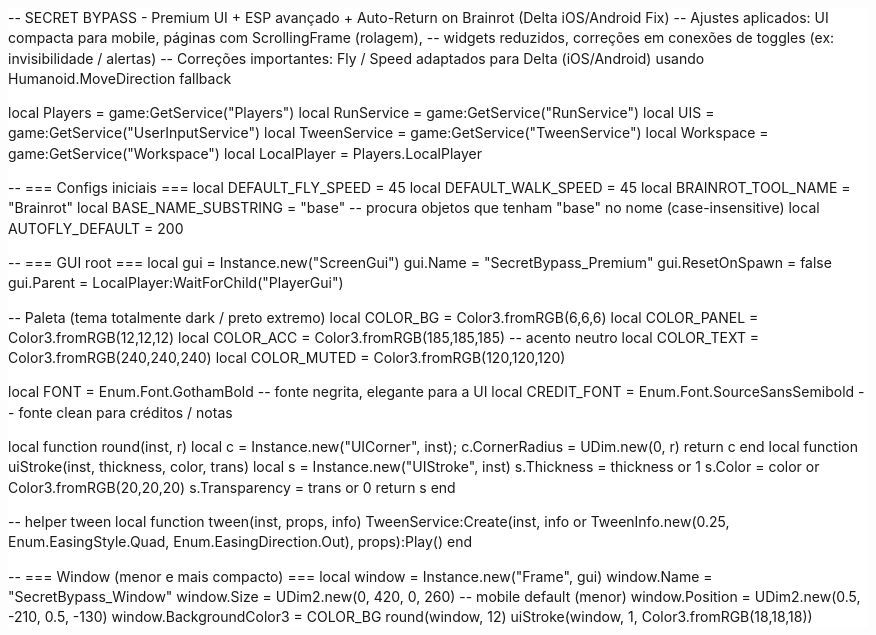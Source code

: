 -- SECRET BYPASS - Premium UI + ESP avançado + Auto-Return on Brainrot (Delta iOS/Android Fix)
-- Ajustes aplicados: UI compacta para mobile, páginas com ScrollingFrame (rolagem),
-- widgets reduzidos, correções em conexões de toggles (ex: invisibilidade / alertas)
-- Correções importantes: Fly / Speed adaptados para Delta (iOS/Android) usando Humanoid.MoveDirection fallback

local Players        = game:GetService("Players")
local RunService     = game:GetService("RunService")
local UIS            = game:GetService("UserInputService")
local TweenService   = game:GetService("TweenService")
local Workspace      = game:GetService("Workspace")
local LocalPlayer    = Players.LocalPlayer

-- === Configs iniciais ===
local DEFAULT_FLY_SPEED   = 45
local DEFAULT_WALK_SPEED  = 45
local BRAINROT_TOOL_NAME  = "Brainrot"
local BASE_NAME_SUBSTRING = "base" -- procura objetos que tenham "base" no nome (case-insensitive)
local AUTOFLY_DEFAULT     = 200

-- === GUI root ===
local gui = Instance.new("ScreenGui")
gui.Name = "SecretBypass_Premium"
gui.ResetOnSpawn = false
gui.Parent = LocalPlayer:WaitForChild("PlayerGui")

-- Paleta (tema totalmente dark / preto extremo)
local COLOR_BG    = Color3.fromRGB(6,6,6)
local COLOR_PANEL = Color3.fromRGB(12,12,12)
local COLOR_ACC   = Color3.fromRGB(185,185,185) -- acento neutro
local COLOR_TEXT  = Color3.fromRGB(240,240,240)
local COLOR_MUTED = Color3.fromRGB(120,120,120)

local FONT = Enum.Font.GothamBold -- fonte negrita, elegante para a UI
local CREDIT_FONT = Enum.Font.SourceSansSemibold -- fonte clean para créditos / notas

local function round(inst, r) local c = Instance.new("UICorner", inst); c.CornerRadius = UDim.new(0, r) return c end
local function uiStroke(inst, thickness, color, trans)
    local s = Instance.new("UIStroke", inst)
    s.Thickness = thickness or 1
    s.Color = color or Color3.fromRGB(20,20,20)
    s.Transparency = trans or 0
    return s
end

-- helper tween
local function tween(inst, props, info) TweenService:Create(inst, info or TweenInfo.new(0.25, Enum.EasingStyle.Quad, Enum.EasingDirection.Out), props):Play() end

-- === Window (menor e mais compacto) ===
local window = Instance.new("Frame", gui)
window.Name = "SecretBypass_Window"
window.Size = UDim2.new(0, 420, 0, 260) -- mobile default (menor)
window.Position = UDim2.new(0.5, -210, 0.5, -130)
window.BackgroundColor3 = COLOR_BG
round(window, 12)
uiStroke(window, 1, Color3.fromRGB(18,18,18))
